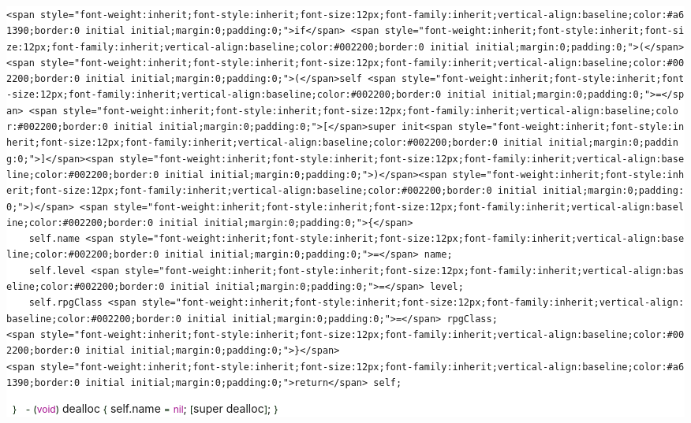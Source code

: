     <span style="font-weight:inherit;font-style:inherit;font-size:12px;font-family:inherit;vertical-align:baseline;color:#a61390;border:0 initial initial;margin:0;padding:0;">if</span> <span style="font-weight:inherit;font-style:inherit;font-size:12px;font-family:inherit;vertical-align:baseline;color:#002200;border:0 initial initial;margin:0;padding:0;">(</span><span style="font-weight:inherit;font-style:inherit;font-size:12px;font-family:inherit;vertical-align:baseline;color:#002200;border:0 initial initial;margin:0;padding:0;">(</span>self <span style="font-weight:inherit;font-style:inherit;font-size:12px;font-family:inherit;vertical-align:baseline;color:#002200;border:0 initial initial;margin:0;padding:0;">=</span> <span style="font-weight:inherit;font-style:inherit;font-size:12px;font-family:inherit;vertical-align:baseline;color:#002200;border:0 initial initial;margin:0;padding:0;">[</span>super init<span style="font-weight:inherit;font-style:inherit;font-size:12px;font-family:inherit;vertical-align:baseline;color:#002200;border:0 initial initial;margin:0;padding:0;">]</span><span style="font-weight:inherit;font-style:inherit;font-size:12px;font-family:inherit;vertical-align:baseline;color:#002200;border:0 initial initial;margin:0;padding:0;">)</span><span style="font-weight:inherit;font-style:inherit;font-size:12px;font-family:inherit;vertical-align:baseline;color:#002200;border:0 initial initial;margin:0;padding:0;">)</span> <span style="font-weight:inherit;font-style:inherit;font-size:12px;font-family:inherit;vertical-align:baseline;color:#002200;border:0 initial initial;margin:0;padding:0;">{</span>
        self.name <span style="font-weight:inherit;font-style:inherit;font-size:12px;font-family:inherit;vertical-align:baseline;color:#002200;border:0 initial initial;margin:0;padding:0;">=</span> name;
        self.level <span style="font-weight:inherit;font-style:inherit;font-size:12px;font-family:inherit;vertical-align:baseline;color:#002200;border:0 initial initial;margin:0;padding:0;">=</span> level;
        self.rpgClass <span style="font-weight:inherit;font-style:inherit;font-size:12px;font-family:inherit;vertical-align:baseline;color:#002200;border:0 initial initial;margin:0;padding:0;">=</span> rpgClass;
    <span style="font-weight:inherit;font-style:inherit;font-size:12px;font-family:inherit;vertical-align:baseline;color:#002200;border:0 initial initial;margin:0;padding:0;">}</span>
    <span style="font-weight:inherit;font-style:inherit;font-size:12px;font-family:inherit;vertical-align:baseline;color:#a61390;border:0 initial initial;margin:0;padding:0;">return</span> self;
 
<span style="font-weight:inherit;font-style:inherit;font-size:12px;font-family:inherit;vertical-align:baseline;color:#002200;border:0 initial initial;margin:0;padding:0;">}</span>
 
<span style="font-weight:inherit;font-style:inherit;font-size:12px;font-family:inherit;vertical-align:baseline;color:#002200;border:0 initial initial;margin:0;padding:0;">-</span> <span style="font-weight:inherit;font-style:inherit;font-size:12px;font-family:inherit;vertical-align:baseline;color:#002200;border:0 initial initial;margin:0;padding:0;">(</span><span style="font-weight:inherit;font-style:inherit;font-size:12px;font-family:inherit;vertical-align:baseline;color:#a61390;border:0 initial initial;margin:0;padding:0;">void</span><span style="font-weight:inherit;font-style:inherit;font-size:12px;font-family:inherit;vertical-align:baseline;color:#002200;border:0 initial initial;margin:0;padding:0;">)</span> dealloc <span style="font-weight:inherit;font-style:inherit;font-size:12px;font-family:inherit;vertical-align:baseline;color:#002200;border:0 initial initial;margin:0;padding:0;">{</span>
    self.name <span style="font-weight:inherit;font-style:inherit;font-size:12px;font-family:inherit;vertical-align:baseline;color:#002200;border:0 initial initial;margin:0;padding:0;">=</span> <span style="font-weight:inherit;font-style:inherit;font-size:12px;font-family:inherit;vertical-align:baseline;color:#a61390;border:0 initial initial;margin:0;padding:0;">nil</span>;
    <span style="font-weight:inherit;font-style:inherit;font-size:12px;font-family:inherit;vertical-align:baseline;color:#002200;border:0 initial initial;margin:0;padding:0;">[</span>super dealloc<span style="font-weight:inherit;font-style:inherit;font-size:12px;font-family:inherit;vertical-align:baseline;color:#002200;border:0 initial initial;margin:0;padding:0;">]</span>;
<span style="font-weight:inherit;font-style:inherit;font-size:12px;font-family:inherit;vertical-align:baseline;color:#002200;border:0 initial initial;margin:0;padding:0;">}</span>
 